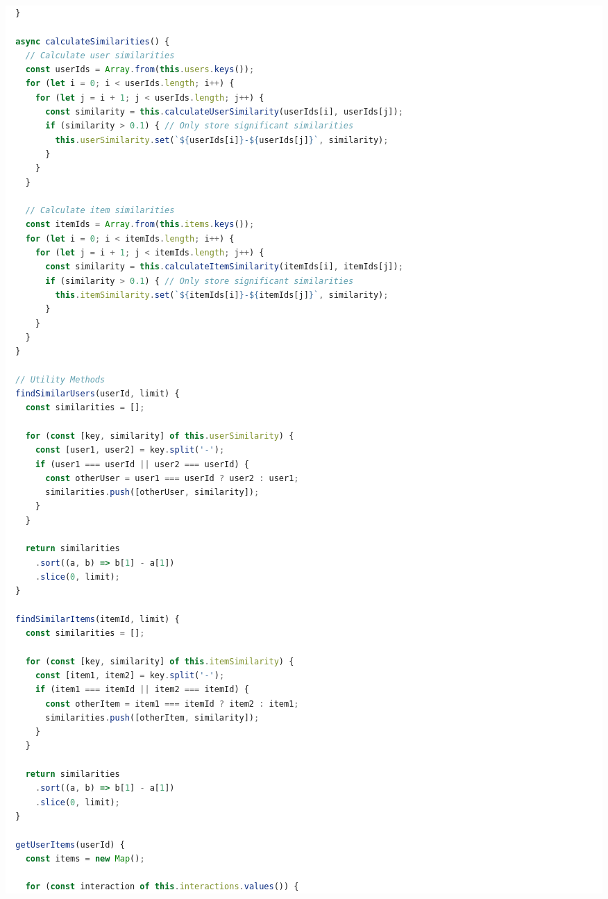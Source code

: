 ```javascript
  }

  async calculateSimilarities() {
    // Calculate user similarities
    const userIds = Array.from(this.users.keys());
    for (let i = 0; i < userIds.length; i++) {
      for (let j = i + 1; j < userIds.length; j++) {
        const similarity = this.calculateUserSimilarity(userIds[i], userIds[j]);
        if (similarity > 0.1) { // Only store significant similarities
          this.userSimilarity.set(`${userIds[i]}-${userIds[j]}`, similarity);
        }
      }
    }
    
    // Calculate item similarities
    const itemIds = Array.from(this.items.keys());
    for (let i = 0; i < itemIds.length; i++) {
      for (let j = i + 1; j < itemIds.length; j++) {
        const similarity = this.calculateItemSimilarity(itemIds[i], itemIds[j]);
        if (similarity > 0.1) { // Only store significant similarities
          this.itemSimilarity.set(`${itemIds[i]}-${itemIds[j]}`, similarity);
        }
      }
    }
  }

  // Utility Methods
  findSimilarUsers(userId, limit) {
    const similarities = [];
    
    for (const [key, similarity] of this.userSimilarity) {
      const [user1, user2] = key.split('-');
      if (user1 === userId || user2 === userId) {
        const otherUser = user1 === userId ? user2 : user1;
        similarities.push([otherUser, similarity]);
      }
    }
    
    return similarities
      .sort((a, b) => b[1] - a[1])
      .slice(0, limit);
  }

  findSimilarItems(itemId, limit) {
    const similarities = [];
    
    for (const [key, similarity] of this.itemSimilarity) {
      const [item1, item2] = key.split('-');
      if (item1 === itemId || item2 === itemId) {
        const otherItem = item1 === itemId ? item2 : item1;
        similarities.push([otherItem, similarity]);
      }
    }
    
    return similarities
      .sort((a, b) => b[1] - a[1])
      .slice(0, limit);
  }

  getUserItems(userId) {
    const items = new Map();
    
    for (const interaction of this.interactions.values()) {
```